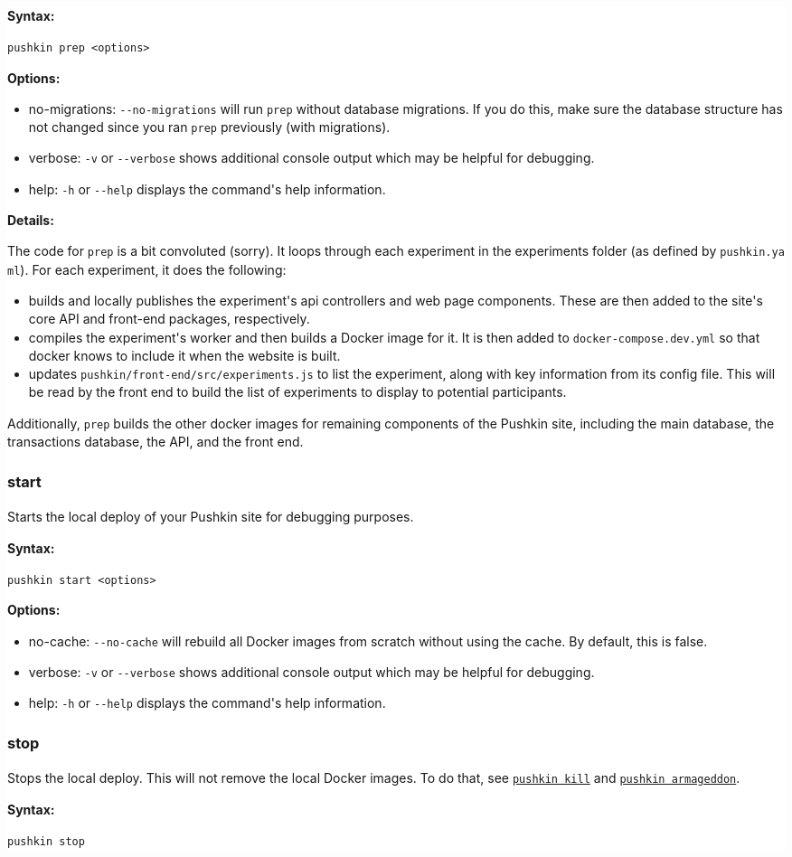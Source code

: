 **Syntax:**

```
pushkin prep <options>
```
**Options:**

- no-migrations: `--no-migrations` will run `prep` without database migrations. If you do this, make sure the database structure has not changed since you ran `prep` previously (with migrations).

- verbose: `-v` or `--verbose` shows additional console output which may be helpful for debugging.

- help: `-h` or `--help` displays the command's help information.

**Details:**

The code for `prep` is a bit convoluted (sorry). It loops through each experiment in the experiments folder (as defined by `pushkin.yaml`). For each experiment, it does the following:

- builds and locally publishes the experiment's api controllers and web page components. These are then added to the site's core API and front-end packages, respectively.
- compiles the experiment's worker and then builds a Docker image for it. It is then added to `docker-compose.dev.yml` so that docker knows to include it when the website is built.
- updates `pushkin/front-end/src/experiments.js` to list the experiment, along with key information from its config file. This will be read by the front end to build the list of experiments to display to potential participants.

Additionally, `prep` builds the other docker images for remaining components of the Pushkin site, including the main database, the transactions database, the API, and the front end.

### start

Starts the local deploy of your Pushkin site for debugging purposes.

**Syntax:**

```
pushkin start <options>
```

**Options:**

- no-cache: `--no-cache` will rebuild all Docker images from scratch without using the cache. By default, this is false.

- verbose: `-v` or `--verbose` shows additional console output which may be helpful for debugging.

- help: `-h` or `--help` displays the command's help information.

### stop

Stops the local deploy. This will not remove the local Docker images. To do that, see [`pushkin kill`](#kill) and [`pushkin armageddon`](#armageddon).

**Syntax:**

```
pushkin stop
```
